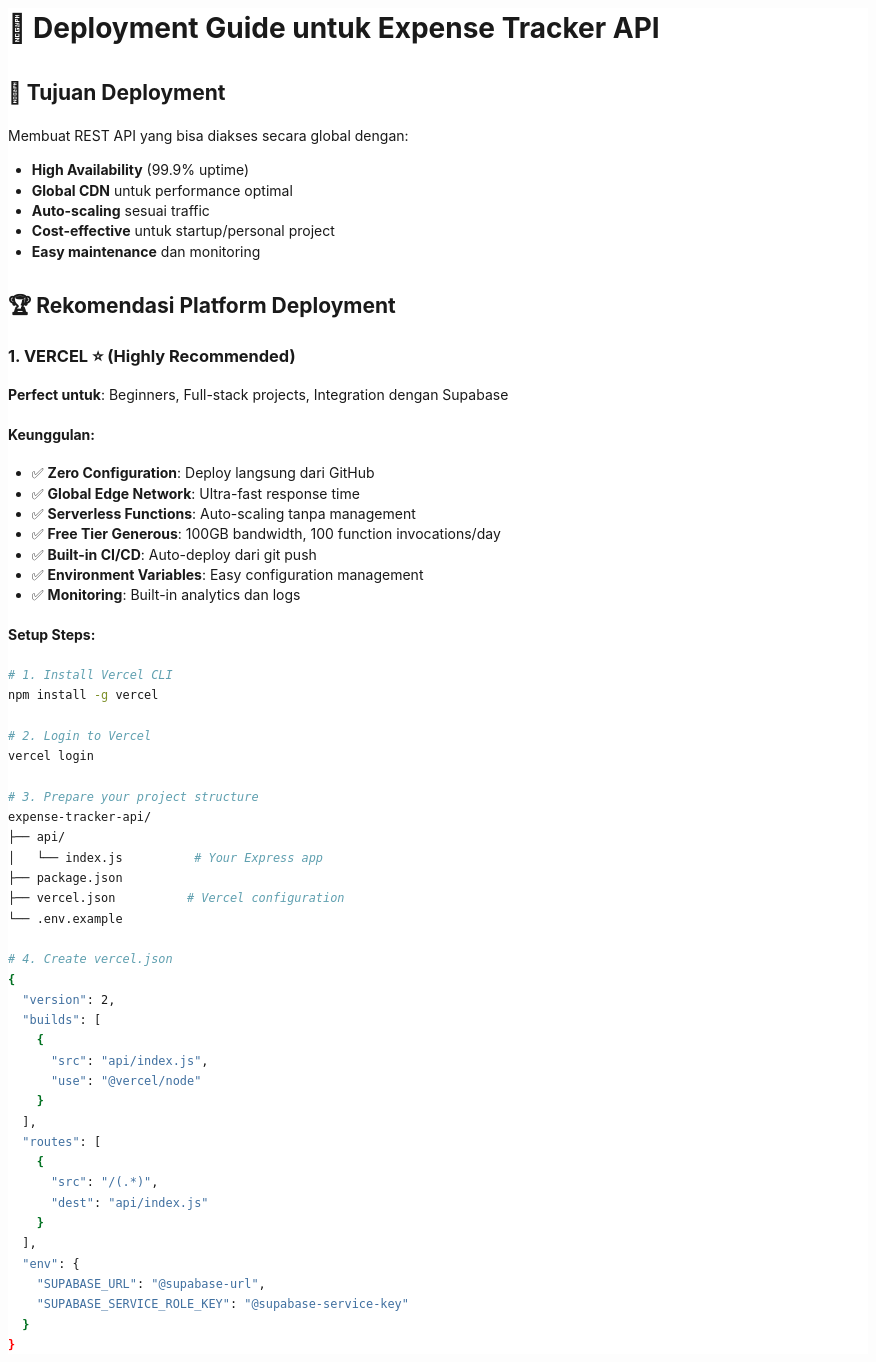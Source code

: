 # 🚀 Deployment Guide untuk Expense Tracker API

## 🎯 Tujuan Deployment
Membuat REST API yang bisa diakses secara global dengan:
- **High Availability** (99.9% uptime)
- **Global CDN** untuk performance optimal
- **Auto-scaling** sesuai traffic
- **Cost-effective** untuk startup/personal project
- **Easy maintenance** dan monitoring

## 🏆 Rekomendasi Platform Deployment

### 1. **VERCEL** ⭐ (Highly Recommended)
**Perfect untuk**: Beginners, Full-stack projects, Integration dengan Supabase

#### Keunggulan:
- ✅ **Zero Configuration**: Deploy langsung dari GitHub
- ✅ **Global Edge Network**: Ultra-fast response time
- ✅ **Serverless Functions**: Auto-scaling tanpa management
- ✅ **Free Tier Generous**: 100GB bandwidth, 100 function invocations/day
- ✅ **Built-in CI/CD**: Auto-deploy dari git push
- ✅ **Environment Variables**: Easy configuration management
- ✅ **Monitoring**: Built-in analytics dan logs

#### Setup Steps:
```bash
# 1. Install Vercel CLI
npm install -g vercel

# 2. Login to Vercel
vercel login

# 3. Prepare your project structure
expense-tracker-api/
├── api/
│   └── index.js          # Your Express app
├── package.json
├── vercel.json          # Vercel configuration
└── .env.example

# 4. Create vercel.json
{
  "version": 2,
  "builds": [
    {
      "src": "api/index.js",
      "use": "@vercel/node"
    }
  ],
  "routes": [
    {
      "src": "/(.*)",
      "dest": "api/index.js"
    }
  ],
  "env": {
    "SUPABASE_URL": "@supabase-url",
    "SUPABASE_SERVICE_ROLE_KEY": "@supabase-service-key"
  }
}

```